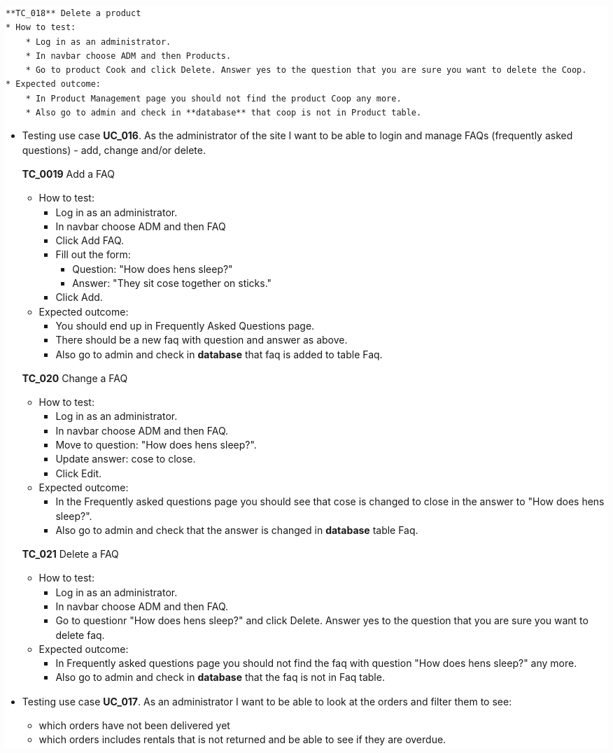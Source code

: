     **TC_018** Delete a product
    * How to test:
        * Log in as an administrator.
        * In navbar choose ADM and then Products.
        * Go to product Cook and click Delete. Answer yes to the question that you are sure you want to delete the Coop.
    * Expected outcome:
        * In Product Management page you should not find the product Coop any more.
        * Also go to admin and check in **database** that coop is not in Product table.

* Testing use case **UC_016**. As the administrator of the site I want to be able to login and manage FAQs (frequently asked questions) - add, change and/or delete.

     **TC_0019** Add a FAQ
    * How to test:
        * Log in as an administrator.
        * In navbar choose ADM and then FAQ
        * Click Add FAQ.
        * Fill out the form:
            * Question: "How does hens sleep?"
            * Answer: "They sit cose together on sticks."
        * Click Add.
    * Expected outcome:
        * You should end up in Frequently Asked Questions page.
        * There should be a new faq with question and answer as above.
        * Also go to admin and check in **database** that faq is added to table Faq.
    
    **TC_020** Change a FAQ
    *   How to test:
        * Log in as an administrator.
        * In navbar choose ADM and then FAQ.
        * Move to question: "How does hens sleep?".
        * Update answer: cose to close.
        * Click Edit.
    * Expected outcome:
        * In the Frequently asked questions page you should see that cose is changed to close in the answer to "How does hens sleep?".
        * Also go to admin and check that the answer is changed in **database** table Faq.
    
    **TC_021** Delete a FAQ
    * How to test:
        * Log in as an administrator.
        * In navbar choose ADM and then FAQ.
        * Go to questionr "How does hens sleep?" and click Delete. Answer yes to the question that you are sure you want to delete faq.
    * Expected outcome:
        * In Frequently asked questions page you should not find the faq with question "How does hens sleep?" any more.
        * Also go to admin and check in **database** that the faq is not in Faq table.

* Testing use case **UC_017**. As an administrator I want to be able to look at the orders and filter them to see:
    - which orders have not been delivered yet
    - which orders includes rentals that is not returned and be able to see if they are overdue.
